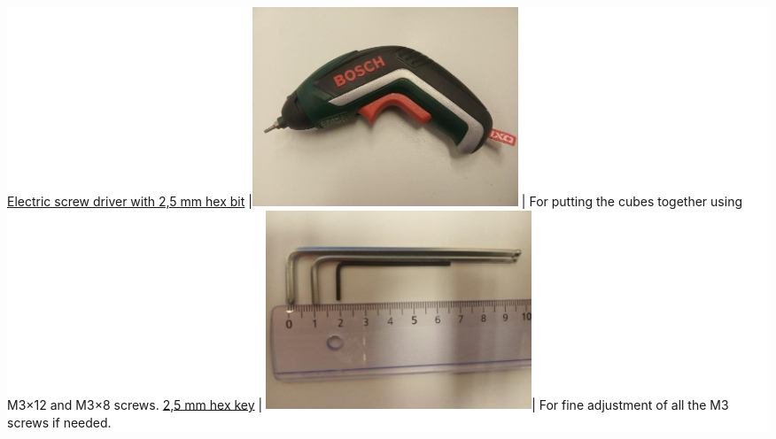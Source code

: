 [Electric screw driver with 2,5 mm hex bit](https://www.amazon.de/Bosch-Akkuschrauber-Generation-Bits-Ladeger%C3%A4t/dp/B00TTZU566/ref=asc_df_B00TTZU566/?tag=googshopde-21&linkCode=df0&hvadid=255989693737&hvpos=1o1&hvnetw=g&hvrand=6125749874385941808&hvpone=&hvptwo=&hvqmt=&hvdev=c&hvdvcmdl=&hvlocint=&hvlocphy=9042960&hvtargid=pla-421346020200&psc=1&th=1&psc=1) |[<img src="./BUILD_ME/IMAGES/screwdriver.jpg" width="300">](https://www.amazon.de/Bosch-Akkuschrauber-Generation-Bits-Ladeger%C3%A4t/dp/B00TTZU566/ref=asc_df_B00TTZU566/?tag=googshopde-21&linkCode=df0&hvadid=255989693737&hvpos=1o1&hvnetw=g&hvrand=6125749874385941808&hvpone=&hvptwo=&hvqmt=&hvdev=c&hvdvcmdl=&hvlocint=&hvlocphy=9042960&hvtargid=pla-421346020200&psc=1&th=1&psc=1) | For putting the cubes together using M3×12 and M3×8 screws.
[2,5 mm hex key](https://www.amazon.de/Presch-Innensechskant-Satz-Kugelkopf-Innensechskantschl%C3%BCssel/dp/B079V335CR/ref=sr_1_2_sspa?__mk_de_DE=%C3%85M%C3%85%C5%BD%C3%95%C3%91&crid=2K89GU3MY8P26&keywords=hex+key+set&qid=1575997133&s=diy&sprefix=hex+%2Cdiy%2C160&sr=1-2-spons&psc=1&spLa=ZW5jcnlwdGVkUXVhbGlmaWVyPUEzRENMU0hKWkJRR0FEJmVuY3J5cHRlZElkPUEwMDIzMjIyMzFBWVIyOEpORU1FSCZlbmNyeXB0ZWRBZElkPUEwMzk0NjQwMlA0NFZDTVk0Tk9LUSZ3aWRnZXROYW1lPXNwX2F0ZiZhY3Rpb249Y2xpY2tSZWRpcmVjdCZkb05vdExvZ0NsaWNrPXRydWU=) | [<img src="./BUILD_ME/IMAGES/hex-keys.jpg" width="300">](https://www.amazon.de/Presch-Innensechskant-Satz-Kugelkopf-Innensechskantschl%C3%BCssel/dp/B079V335CR/ref=sr_1_2_sspa?__mk_de_DE=%C3%85M%C3%85%C5%BD%C3%95%C3%91&crid=2K89GU3MY8P26&keywords=hex+key+set&qid=1575997133&s=diy&sprefix=hex+%2Cdiy%2C160&sr=1-2-spons&psc=1&spLa=ZW5jcnlwdGVkUXVhbGlmaWVyPUEzRENMU0hKWkJRR0FEJmVuY3J5cHRlZElkPUEwMDIzMjIyMzFBWVIyOEpORU1FSCZlbmNyeXB0ZWRBZElkPUEwMzk0NjQwMlA0NFZDTVk0Tk9LUSZ3aWRnZXROYW1lPXNwX2F0ZiZhY3Rpb249Y2xpY2tSZWRpcmVjdCZkb05vdExvZ0NsaWNrPXRydWU=)| For fine adjustment of all the M3 screws if needed.
